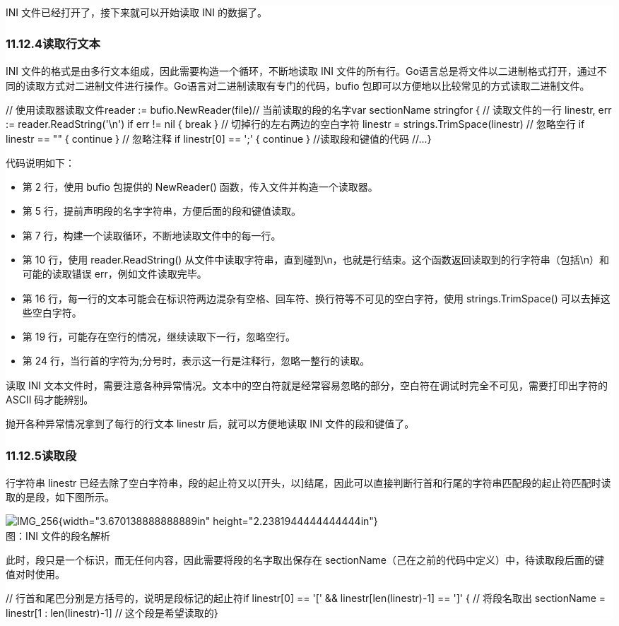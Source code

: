 INI 文件已经打开了，接下来就可以开始读取 INI 的数据了。

### 11.12.4读取行文本

INI 文件的格式是由多行文本组成，因此需要构造一个循环，不断地读取 INI
文件的所有行。Go语言总是将文件以二进制格式打开，通过不同的读取方式对二进制文件进行操作。Go语言对二进制读取有专门的代码，bufio
包即可以方便地以比较常见的方式读取二进制文件。

// 使用读取器读取文件reader := bufio.NewReader(file)//
当前读取的段的名字var sectionName stringfor { // 读取文件的一行 linestr,
err := reader.ReadString(\'\\n\') if err != nil { break } //
切掉行的左右两边的空白字符 linestr = strings.TrimSpace(linestr) //
忽略空行 if linestr == \"\" { continue } // 忽略注释 if linestr\[0\] ==
\';\' { continue } //读取段和键值的代码 //\...}

代码说明如下：

-   第 2 行，使用 bufio 包提供的 NewReader()
    函数，传入文件并构造一个读取器。

-   第 5 行，提前声明段的名字字符串，方便后面的段和键值读取。

-   第 7 行，构建一个读取循环，不断地读取文件中的每一行。

-   第 10 行，使用 reader.ReadString()
    从文件中读取字符串，直到碰到\\n，也就是行结束。这个函数返回读取到的行字符串（包括\\n）和可能的读取错误
    err，例如文件读取完毕。

-   第 16
    行，每一行的文本可能会在标识符两边混杂有空格、回车符、换行符等不可见的空白字符，使用
    strings.TrimSpace() 可以去掉这些空白字符。

-   第 19 行，可能存在空行的情况，继续读取下一行，忽略空行。

-   第 24
    行，当行首的字符为;分号时，表示这一行是注释行，忽略一整行的读取。

读取 INI
文本文件时，需要注意各种异常情况。文本中的空白符就是经常容易忽略的部分，空白符在调试时完全不可见，需要打印出字符的
ASCII 码才能辨别。

抛开各种异常情况拿到了每行的行文本 linestr 后，就可以方便地读取 INI
文件的段和键值了。

### 11.12.5读取段

行字符串 linestr
已经去除了空白字符串，段的起止符又以\[开头，以\]结尾，因此可以直接判断行首和行尾的字符串匹配段的起止符匹配时读取的是段，如下图所示。

![IMG_256](media/image4.png){width="3.670138888888889in"
height="2.2381944444444444in"}\
图：INI 文件的段名解析

此时，段只是一个标识，而无任何内容，因此需要将段的名字取出保存在
sectionName（己在之前的代码中定义）中，待读取段后面的键值对时使用。

// 行首和尾巴分别是方括号的，说明是段标记的起止符if linestr\[0\] ==
\'\[\' && linestr\[len(linestr)-1\] == \'\]\' { // 将段名取出
sectionName = linestr\[1 : len(linestr)-1\] // 这个段是希望读取的}
